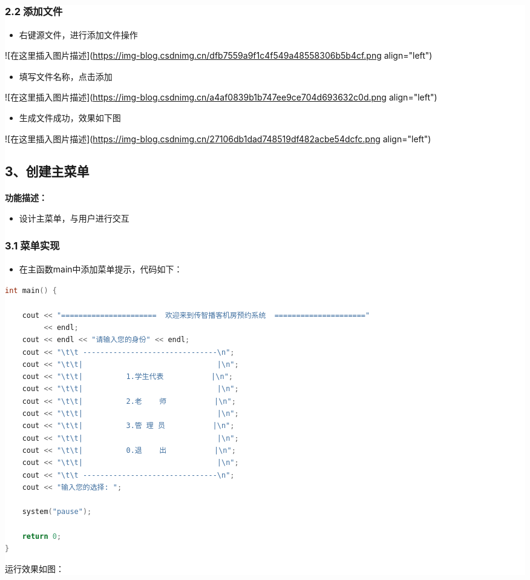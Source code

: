 ### 2.2 添加文件

*   右键源文件，进行添加文件操作
    

![在这里插入图片描述](https://img-blog.csdnimg.cn/dfb7559a9f1c4f549a48558306b5b4cf.png align="left")

*   填写文件名称，点击添加
    

![在这里插入图片描述](https://img-blog.csdnimg.cn/a4af0839b1b747ee9ce704d693632c0d.png align="left")

*   生成文件成功，效果如下图
    

![在这里插入图片描述](https://img-blog.csdnimg.cn/27106db1dad748519df482acbe54dcfc.png align="left")

## 3、创建主菜单

**功能描述：**

*   设计主菜单，与用户进行交互
    

### 3.1 菜单实现

*   在主函数main中添加菜单提示，代码如下：
    

```C++
int main() {

	cout << "======================  欢迎来到传智播客机房预约系统  =====================" 
         << endl;
	cout << endl << "请输入您的身份" << endl;
	cout << "\t\t -------------------------------\n";
	cout << "\t\t|                               |\n";
	cout << "\t\t|          1.学生代表           |\n";
	cout << "\t\t|                               |\n";
	cout << "\t\t|          2.老    师           |\n";
	cout << "\t\t|                               |\n";
	cout << "\t\t|          3.管 理 员           |\n";
	cout << "\t\t|                               |\n";
	cout << "\t\t|          0.退    出           |\n";
	cout << "\t\t|                               |\n";
	cout << "\t\t -------------------------------\n";
	cout << "输入您的选择: ";

	system("pause");

	return 0;
}
```

运行效果如图：
